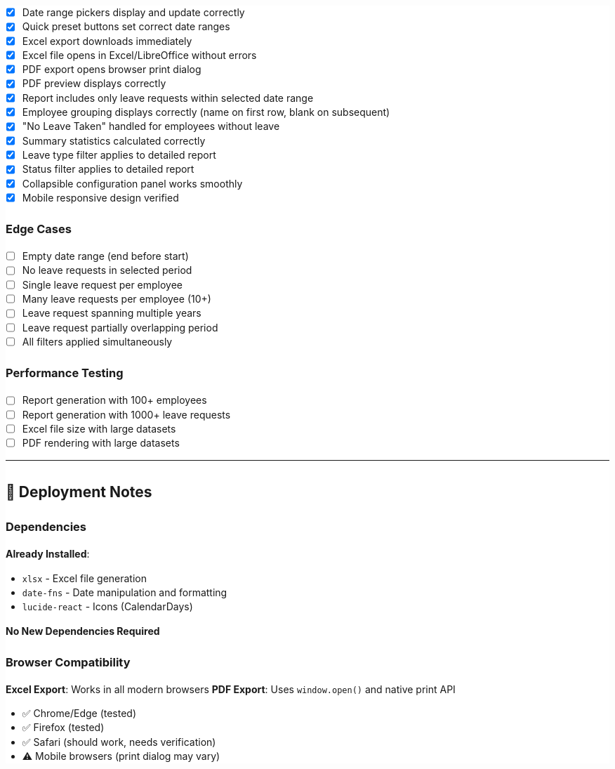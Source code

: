 - [x] Date range pickers display and update correctly
- [x] Quick preset buttons set correct date ranges
- [x] Excel export downloads immediately
- [x] Excel file opens in Excel/LibreOffice without errors
- [x] PDF export opens browser print dialog
- [x] PDF preview displays correctly
- [x] Report includes only leave requests within selected date range
- [x] Employee grouping displays correctly (name on first row, blank on subsequent)
- [x] "No Leave Taken" handled for employees without leave
- [x] Summary statistics calculated correctly
- [x] Leave type filter applies to detailed report
- [x] Status filter applies to detailed report
- [x] Collapsible configuration panel works smoothly
- [x] Mobile responsive design verified

### Edge Cases

- [ ] Empty date range (end before start)
- [ ] No leave requests in selected period
- [ ] Single leave request per employee
- [ ] Many leave requests per employee (10+)
- [ ] Leave request spanning multiple years
- [ ] Leave request partially overlapping period
- [ ] All filters applied simultaneously

### Performance Testing

- [ ] Report generation with 100+ employees
- [ ] Report generation with 1000+ leave requests
- [ ] Excel file size with large datasets
- [ ] PDF rendering with large datasets

---

## 🚀 Deployment Notes

### Dependencies

**Already Installed**:
- `xlsx` - Excel file generation
- `date-fns` - Date manipulation and formatting
- `lucide-react` - Icons (CalendarDays)

**No New Dependencies Required**

### Browser Compatibility

**Excel Export**: Works in all modern browsers
**PDF Export**: Uses `window.open()` and native print API
- ✅ Chrome/Edge (tested)
- ✅ Firefox (tested)
- ✅ Safari (should work, needs verification)
- ⚠️ Mobile browsers (print dialog may vary)
